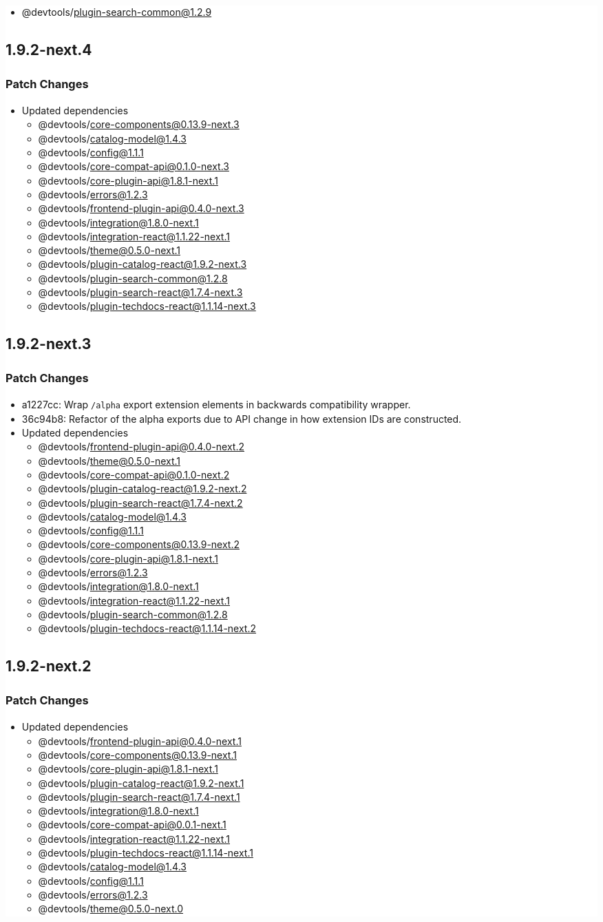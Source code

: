   - @devtools/plugin-search-common@1.2.9

## 1.9.2-next.4

### Patch Changes

- Updated dependencies
  - @devtools/core-components@0.13.9-next.3
  - @devtools/catalog-model@1.4.3
  - @devtools/config@1.1.1
  - @devtools/core-compat-api@0.1.0-next.3
  - @devtools/core-plugin-api@1.8.1-next.1
  - @devtools/errors@1.2.3
  - @devtools/frontend-plugin-api@0.4.0-next.3
  - @devtools/integration@1.8.0-next.1
  - @devtools/integration-react@1.1.22-next.1
  - @devtools/theme@0.5.0-next.1
  - @devtools/plugin-catalog-react@1.9.2-next.3
  - @devtools/plugin-search-common@1.2.8
  - @devtools/plugin-search-react@1.7.4-next.3
  - @devtools/plugin-techdocs-react@1.1.14-next.3

## 1.9.2-next.3

### Patch Changes

- a1227cc: Wrap `/alpha` export extension elements in backwards compatibility wrapper.
- 36c94b8: Refactor of the alpha exports due to API change in how extension IDs are constructed.
- Updated dependencies
  - @devtools/frontend-plugin-api@0.4.0-next.2
  - @devtools/theme@0.5.0-next.1
  - @devtools/core-compat-api@0.1.0-next.2
  - @devtools/plugin-catalog-react@1.9.2-next.2
  - @devtools/plugin-search-react@1.7.4-next.2
  - @devtools/catalog-model@1.4.3
  - @devtools/config@1.1.1
  - @devtools/core-components@0.13.9-next.2
  - @devtools/core-plugin-api@1.8.1-next.1
  - @devtools/errors@1.2.3
  - @devtools/integration@1.8.0-next.1
  - @devtools/integration-react@1.1.22-next.1
  - @devtools/plugin-search-common@1.2.8
  - @devtools/plugin-techdocs-react@1.1.14-next.2

## 1.9.2-next.2

### Patch Changes

- Updated dependencies
  - @devtools/frontend-plugin-api@0.4.0-next.1
  - @devtools/core-components@0.13.9-next.1
  - @devtools/core-plugin-api@1.8.1-next.1
  - @devtools/plugin-catalog-react@1.9.2-next.1
  - @devtools/plugin-search-react@1.7.4-next.1
  - @devtools/integration@1.8.0-next.1
  - @devtools/core-compat-api@0.0.1-next.1
  - @devtools/integration-react@1.1.22-next.1
  - @devtools/plugin-techdocs-react@1.1.14-next.1
  - @devtools/catalog-model@1.4.3
  - @devtools/config@1.1.1
  - @devtools/errors@1.2.3
  - @devtools/theme@0.5.0-next.0